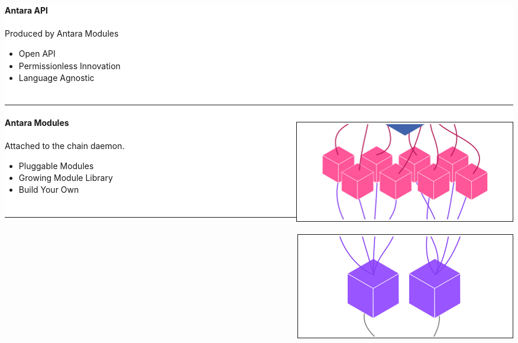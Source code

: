 </div>

<div style="margin-bottom: 2.5rem;">

#### Antara API

Produced by Antara Modules

- Open API
- Permissionless Innovation
- Language Agnostic

</div>

--------------------------------------
<div style="clear: both; margin-top:1rem; float: right; display: block;">

<img style="padding: 0.2rem; border: 0.05rem solid;" src="/start-here-pics/Komodo-layers-3.png">

</div>

<div style="margin-bottom: 2.5rem;">

#### Antara Modules

Attached to the chain daemon.

- Pluggable Modules
- Growing Module Library
- Build Your Own

</div>

--------------------------------------
<div style="clear: both; margin-top:1rem; float: right; display: block;">

<img style="padding: 0.2rem; border: 0.05rem solid;" src="/start-here-pics/Komodo-layers-2.png">

</div>
